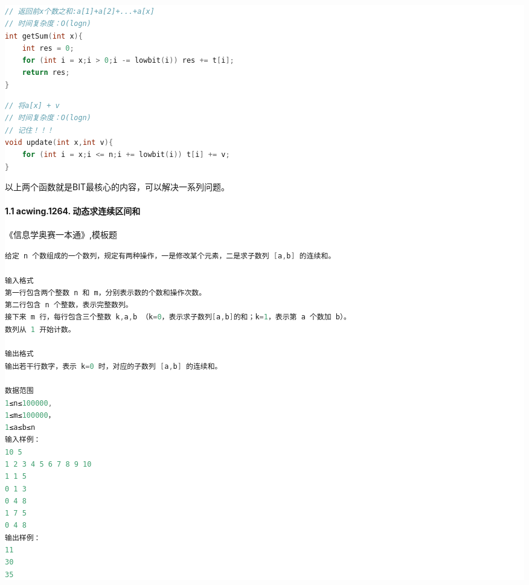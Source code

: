 ```C++
// 返回前x个数之和:a[1]+a[2]+...+a[x]
// 时间复杂度：O(logn)
int getSum(int x){
    int res = 0;
    for (int i = x;i > 0;i -= lowbit(i)) res += t[i];
    return res;
}
```

```C++
// 将a[x] + v
// 时间复杂度：O(logn)
// 记住！！！
void update(int x,int v){
    for (int i = x;i <= n;i += lowbit(i)) t[i] += v;
}
```

以上两个函数就是BIT最核心的内容，可以解决一系列问题。

#### 1.1 acwing.1264. 动态求连续区间和

《信息学奥赛一本通》,模板题

```C++
给定 n 个数组成的一个数列，规定有两种操作，一是修改某个元素，二是求子数列 [a,b] 的连续和。

输入格式
第一行包含两个整数 n 和 m，分别表示数的个数和操作次数。
第二行包含 n 个整数，表示完整数列。
接下来 m 行，每行包含三个整数 k,a,b （k=0，表示求子数列[a,b]的和；k=1，表示第 a 个数加 b）。
数列从 1 开始计数。

输出格式
输出若干行数字，表示 k=0 时，对应的子数列 [a,b] 的连续和。

数据范围
1≤n≤100000,
1≤m≤100000，
1≤a≤b≤n
输入样例：
10 5
1 2 3 4 5 6 7 8 9 10
1 1 5
0 1 3
0 4 8
1 7 5
0 4 8
输出样例：
11
30
35
```

